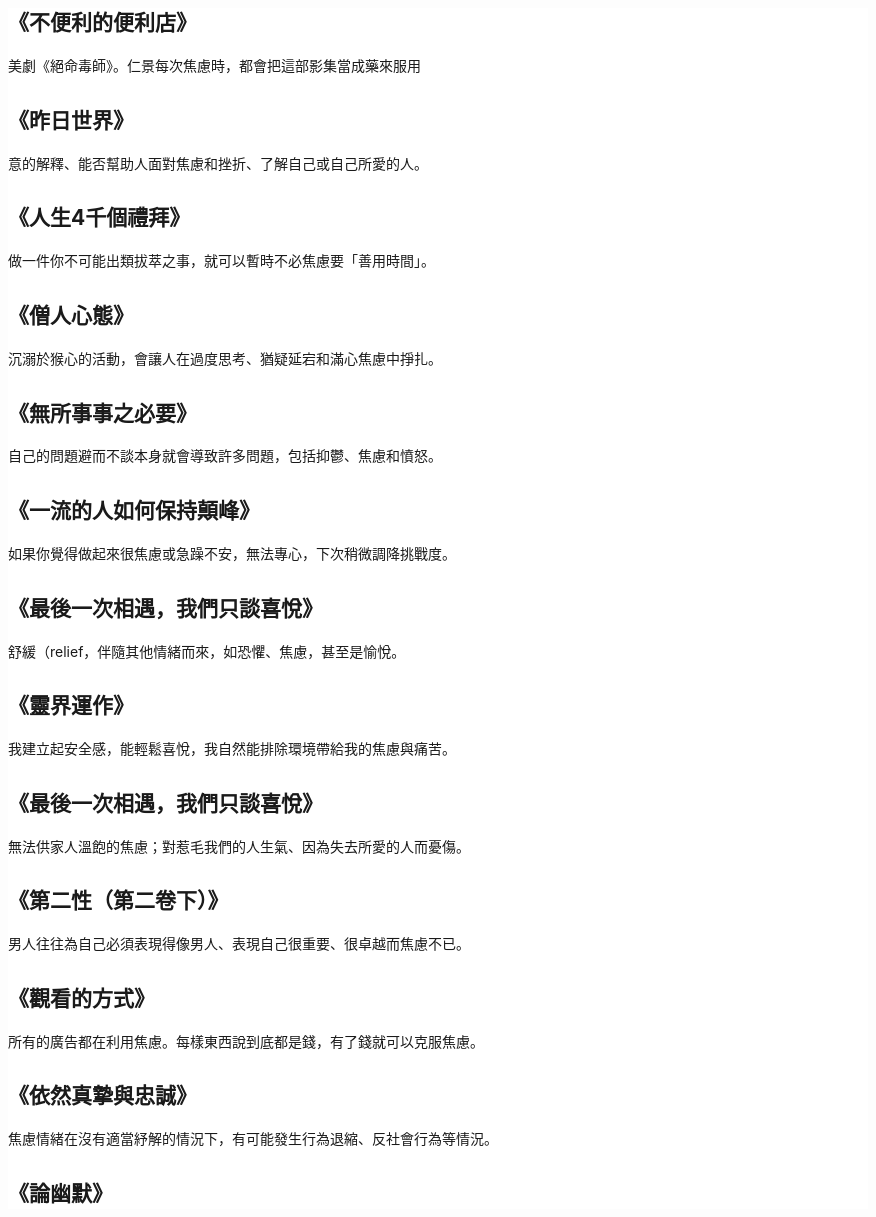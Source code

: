 ## 《不便利的便利店》

美劇《絕命毒師》。仁景每次焦慮時，都會把這部影集當成藥來服用

## 《昨日世界》

意的解釋、能否幫助人面對焦慮和挫折、了解自己或自己所愛的人。

## 《人生4千個禮拜》

做一件你不可能出類拔萃之事，就可以暫時不必焦慮要「善用時間」。

## 《僧人心態》

沉溺於猴心的活動，會讓人在過度思考、猶疑延宕和滿心焦慮中掙扎。

## 《無所事事之必要》

自己的問題避而不談本身就會導致許多問題，包括抑鬱、焦慮和憤怒。

## 《一流的人如何保持顛峰》

如果你覺得做起來很焦慮或急躁不安，無法專心，下次稍微調降挑戰度。

## 《最後一次相遇，我們只談喜悅》

舒緩（relief，伴隨其他情緒而來，如恐懼、焦慮，甚至是愉悅。

## 《靈界運作》

我建立起安全感，能輕鬆喜悅，我自然能排除環境帶給我的焦慮與痛苦。

## 《最後一次相遇，我們只談喜悅》

無法供家人溫飽的焦慮；對惹毛我們的人生氣、因為失去所愛的人而憂傷。

## 《第二性（第二卷下）》

男人往往為自己必須表現得像男人、表現自己很重要、很卓越而焦慮不已。

## 《觀看的方式》

所有的廣告都在利用焦慮。每樣東西說到底都是錢，有了錢就可以克服焦慮。

## 《依然真摯與忠誠》

焦慮情緒在沒有適當紓解的情況下，有可能發生行為退縮、反社會行為等情況。

## 《論幽默》
